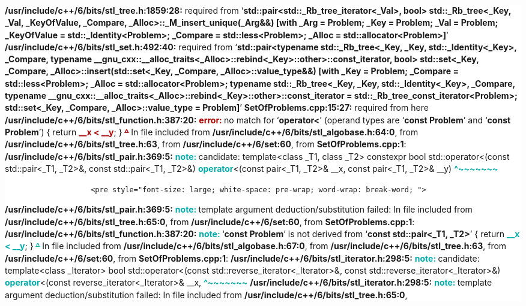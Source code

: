 <span style="font-weight: bold">/usr/include/c++/6/bits/stl_tree.h:1859:28:</span>   required from ‘<span style="font-weight: bold">std::pair&lt;std::_Rb_tree_iterator&lt;_Val&gt;, bool&gt; std::_Rb_tree&lt;_Key, _Val, _KeyOfValue, _Compare, _Alloc&gt;::_M_insert_unique(_Arg&amp;&amp;) [with _Arg = Problem; _Key = Problem; _Val = Problem; _KeyOfValue = std::_Identity&lt;Problem&gt;; _Compare = std::less&lt;Problem&gt;; _Alloc = std::allocator&lt;Problem&gt;]</span>’
<span style="font-weight: bold">/usr/include/c++/6/bits/stl_set.h:492:40:</span>   required from ‘<span style="font-weight: bold">std::pair&lt;typename std::_Rb_tree&lt;_Key, _Key, std::_Identity&lt;_Key&gt;, _Compare, typename __gnu_cxx::__alloc_traits&lt;_Alloc&gt;::rebind&lt;_Key&gt;::other&gt;::const_iterator, bool&gt; std::set&lt;_Key, _Compare, _Alloc&gt;::insert(std::set&lt;_Key, _Compare, _Alloc&gt;::value_type&amp;&amp;) [with _Key = Problem; _Compare = std::less&lt;Problem&gt;; _Alloc = std::allocator&lt;Problem&gt;; typename std::_Rb_tree&lt;_Key, _Key, std::_Identity&lt;_Key&gt;, _Compare, typename __gnu_cxx::__alloc_traits&lt;_Alloc&gt;::rebind&lt;_Key&gt;::other&gt;::const_iterator = std::_Rb_tree_const_iterator&lt;Problem&gt;; std::set&lt;_Key, _Compare, _Alloc&gt;::value_type = Problem]</span>’
<span style="font-weight: bold">SetOfProblems.cpp:15:27:</span>   required from here
<span style="font-weight: bold">/usr/include/c++/6/bits/stl_function.h:387:20:</span> <span style="font-weight: bold; color: #aa0000">error: </span>no match for ‘<span style="font-weight: bold">operator&lt;</span>’ (operand types are ‘<span style="font-weight: bold">const Problem</span>’ and ‘<span style="font-weight: bold">const Problem</span>’)
       { return <span style="font-weight: bold; color: #aa0000">__x &lt; __y</span>; }
                <span style="font-weight: bold; color: #aa0000">~~~~^~~~~</span>
In file included from <span style="font-weight: bold">/usr/include/c++/6/bits/stl_algobase.h:64:0</span>,
                 from <span style="font-weight: bold">/usr/include/c++/6/bits/stl_tree.h:63</span>,
                 from <span style="font-weight: bold">/usr/include/c++/6/set:60</span>,
                 from <span style="font-weight: bold">SetOfProblems.cpp:1</span>:
<span style="font-weight: bold">/usr/include/c++/6/bits/stl_pair.h:369:5:</span> <span style="font-weight: bold; color: #00aaaa">note: </span>candidate: template&lt;class _T1, class _T2&gt; constexpr bool std::operator&lt;(const std::pair&lt;_T1, _T2&gt;&amp;, const std::pair&lt;_T1, _T2&gt;&amp;)
     <span style="font-weight: bold; color: #00aaaa">operator</span>&lt;(const pair&lt;_T1, _T2&gt;&amp; __x, const pair&lt;_T1, _T2&gt;&amp; __y)
     <span style="font-weight: bold; color: #00aaaa">^~~~~~~~</span>
</pre>




                        <pre style="font-size: large; white-space: pre-wrap; word-wrap: break-word; ">
<span style="font-weight: bold">/usr/include/c++/6/bits/stl_pair.h:369:5:</span> <span style="font-weight: bold; color: #00aaaa">note: </span>  template argument deduction/substitution failed:
In file included from <span style="font-weight: bold">/usr/include/c++/6/bits/stl_tree.h:65:0</span>,
                 from <span style="font-weight: bold">/usr/include/c++/6/set:60</span>,
                 from <span style="font-weight: bold">SetOfProblems.cpp:1</span>:
<span style="font-weight: bold">/usr/include/c++/6/bits/stl_function.h:387:20:</span> <span style="font-weight: bold; color: #00aaaa">note: </span>  ‘<span style="font-weight: bold">const Problem</span>’ is not derived from ‘<span style="font-weight: bold">const std::pair&lt;_T1, _T2&gt;</span>’
       { return <span style="font-weight: bold; color: #00aaaa">__x &lt; __y</span>; }
                <span style="font-weight: bold; color: #00aaaa">~~~~^~~~~</span>
In file included from <span style="font-weight: bold">/usr/include/c++/6/bits/stl_algobase.h:67:0</span>,
                 from <span style="font-weight: bold">/usr/include/c++/6/bits/stl_tree.h:63</span>,
                 from <span style="font-weight: bold">/usr/include/c++/6/set:60</span>,
                 from <span style="font-weight: bold">SetOfProblems.cpp:1</span>:
<span style="font-weight: bold">/usr/include/c++/6/bits/stl_iterator.h:298:5:</span> <span style="font-weight: bold; color: #00aaaa">note: </span>candidate: template&lt;class _Iterator&gt; bool std::operator&lt;(const std::reverse_iterator&lt;_Iterator&gt;&amp;, const std::reverse_iterator&lt;_Iterator&gt;&amp;)
     <span style="font-weight: bold; color: #00aaaa">operator</span>&lt;(const reverse_iterator&lt;_Iterator&gt;&amp; __x,
     <span style="font-weight: bold; color: #00aaaa">^~~~~~~~</span>
<span style="font-weight: bold">/usr/include/c++/6/bits/stl_iterator.h:298:5:</span> <span style="font-weight: bold; color: #00aaaa">note: </span>  template argument deduction/substitution failed:
In file included from <span style="font-weight: bold">/usr/include/c++/6/bits/stl_tree.h:65:0</span>,